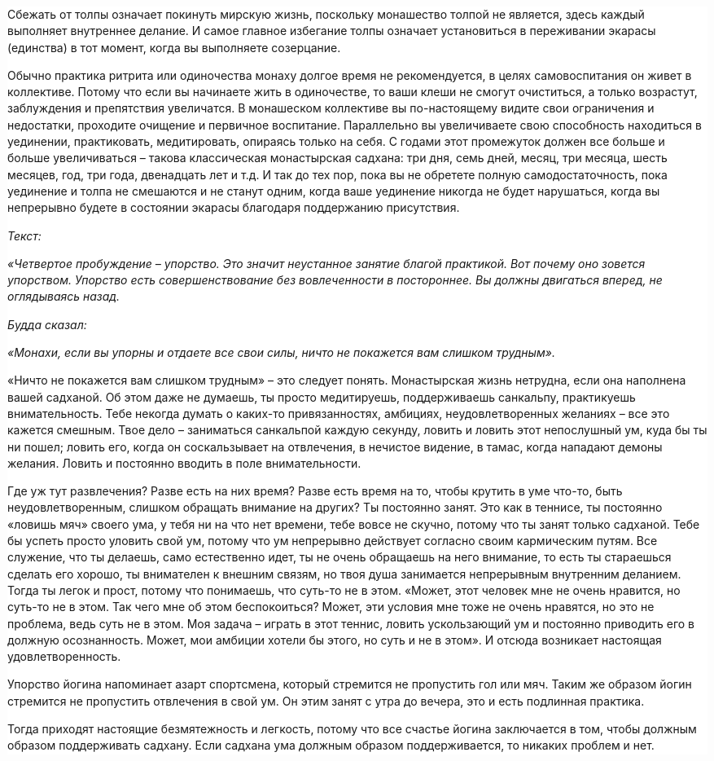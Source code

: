   
 Сбежать от толпы означает покинуть мирскую жизнь, поскольку монашество толпой не является, здесь каждый выполняет внутреннее делание. И самое главное избегание толпы означает установиться в переживании экарасы (единства) в тот момент, когда вы выполняете созерцание.

 Обычно практика ритрита или одиночества монаху долгое время не рекомендуется, в целях самовоспитания он живет в коллективе. Потому что если вы начинаете жить в одиночестве, то ваши клеши не смогут очиститься, а только возрастут, заблуждения и препятствия увеличатся. В монашеском коллективе вы по-настоящему видите свои ограничения и недостатки, проходите очищение и первичное воспитание. Параллельно вы увеличиваете свою способность находиться в уединении, практиковать, медитировать, опираясь только на себя. С годами этот промежуток должен все больше и больше увеличиваться – такова классическая монастырская садхана: три дня, семь дней, месяц, три месяца, шесть месяцев, год, три года, двенадцать лет и т.д. И так до тех пор, пока вы не обретете полную самодостаточность, пока уединение и толпа не смешаются и не станут одним, когда ваше уединение никогда не будет нарушаться, когда вы непрерывно будете в состоянии экарасы благодаря поддержанию присутствия.

  
_Текст:_ 

 _«Четвертое пробуждение – упорство. Это значит неустанное занятие благой практикой. Вот почему оно зовется упорством. Упорство есть совершенствование без вовлеченности в постороннее. Вы должны двигаться вперед, не оглядываясь назад._ 

 _Будда сказал:_ 

 _«Монахи, если вы упорны и отдаете все свои силы, ничто не покажется вам слишком трудным»._ 

  
 «Ничто не покажется вам слишком трудным» – это следует понять. Монастырская жизнь нетрудна, если она наполнена вашей садханой. Об этом даже не думаешь, ты просто медитируешь, поддерживаешь санкальпу, практикуешь внимательность. Тебе некогда думать о каких-то привязанностях, амбициях, неудовлетворенных желаниях – все это кажется смешным. Твое дело – заниматься санкальпой каждую секунду, ловить и ловить этот непослушный ум, куда бы ты ни пошел; ловить его, когда он соскальзывает на отвлечения, в нечистое видение, в тамас, когда нападают демоны желания. Ловить и постоянно вводить в поле внимательности.

 Где уж тут развлечения? Разве есть на них время? Разве есть время на то, чтобы крутить в уме что-то, быть неудовлетворенным, слишком обращать внимание на других? Ты постоянно занят. Это как в теннисе, ты постоянно «ловишь мяч» своего ума, у тебя ни на что нет времени, тебе вовсе не скучно, потому что ты занят только садханой. Тебе бы успеть просто уловить свой ум, потому что ум непрерывно действует согласно своим кармическим путям. Все служение, что ты делаешь, само естественно идет, ты не очень обращаешь на него внимание, то есть ты стараешься сделать его хорошо, ты внимателен к внешним связям, но твоя душа занимается непрерывным внутренним деланием. Тогда ты легок и прост, потому что понимаешь, что суть-то не в этом. «Может, этот человек мне не очень нравится, но суть-то не в этом. Так чего мне об этом беспокоиться? Может, эти условия мне тоже не очень нравятся, но это не проблема, ведь суть не в этом. Моя задача – играть в этот теннис, ловить ускользающий ум и постоянно приводить его в должную осознанность. Может, мои амбиции хотели бы этого, но суть и не в этом». И отсюда возникает настоящая удовлетворенность.

 Упорство йогина напоминает азарт спортсмена, который стремится не пропустить гол или мяч. Таким же образом йогин стремится не пропустить отвлечения в свой ум. Он этим занят с утра до вечера, это и есть подлинная практика.

 Тогда приходят настоящие безмятежность и легкость, потому что все счастье йогина заключается в том, чтобы должным образом поддерживать садхану. Если садхана ума должным образом поддерживается, то никаких проблем и нет.
